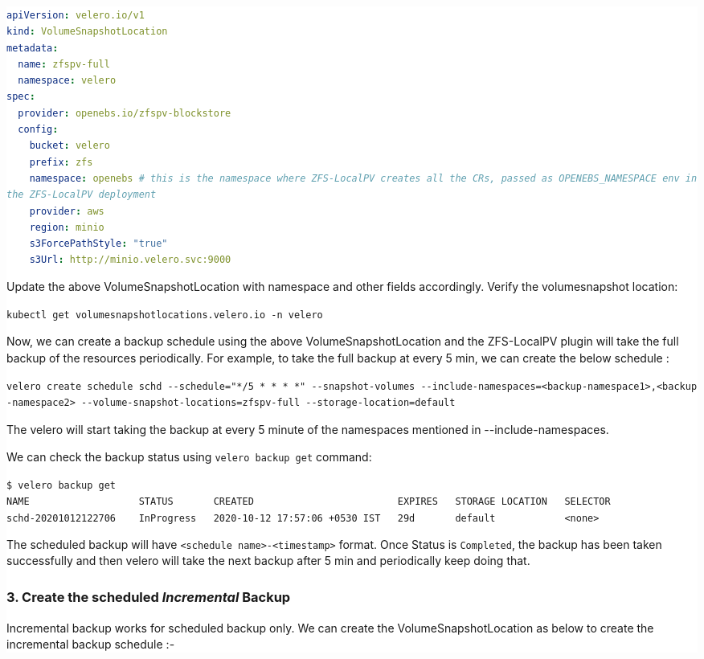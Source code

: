 ```yaml
apiVersion: velero.io/v1
kind: VolumeSnapshotLocation
metadata:
  name: zfspv-full
  namespace: velero
spec:
  provider: openebs.io/zfspv-blockstore
  config:
    bucket: velero
    prefix: zfs
    namespace: openebs # this is the namespace where ZFS-LocalPV creates all the CRs, passed as OPENEBS_NAMESPACE env in the ZFS-LocalPV deployment
    provider: aws
    region: minio
    s3ForcePathStyle: "true"
    s3Url: http://minio.velero.svc:9000
```

Update the above VolumeSnapshotLocation with namespace and other fields accordingly. Verify the volumesnapshot location:

```
kubectl get volumesnapshotlocations.velero.io -n velero
```

Now, we can create a backup schedule using the above VolumeSnapshotLocation and the ZFS-LocalPV plugin will take the full backup of the resources periodically. For example, to take the full backup at every 5 min, we can create the below schedule :

```
velero create schedule schd --schedule="*/5 * * * *" --snapshot-volumes --include-namespaces=<backup-namespace1>,<backup-namespace2> --volume-snapshot-locations=zfspv-full --storage-location=default
```

The velero will start taking the backup at every 5 minute of the namespaces mentioned in --include-namespaces.

We can check the backup status using `velero backup get` command:

```
$ velero backup get
NAME                   STATUS       CREATED                         EXPIRES   STORAGE LOCATION   SELECTOR
schd-20201012122706    InProgress   2020-10-12 17:57:06 +0530 IST   29d       default            <none>

```

The scheduled backup will have `<schedule name>-<timestamp>` format. Once Status is `Completed`, the backup has been taken successfully and then velero will take the next backup after 5 min and periodically keep doing that.

### 3. Create the scheduled *Incremental* Backup

Incremental backup works for scheduled backup only. We can create the VolumeSnapshotLocation as below to create the incremental backup schedule :-
